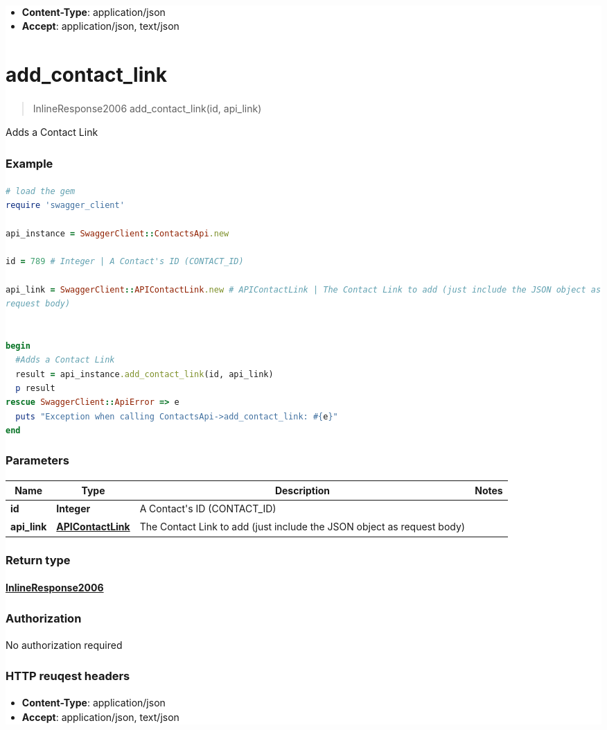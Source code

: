  - **Content-Type**: application/json
 - **Accept**: application/json, text/json



# **add_contact_link**
> InlineResponse2006 add_contact_link(id, api_link)

Adds a Contact Link

### Example
```ruby
# load the gem
require 'swagger_client'

api_instance = SwaggerClient::ContactsApi.new

id = 789 # Integer | A Contact's ID (CONTACT_ID)

api_link = SwaggerClient::APIContactLink.new # APIContactLink | The Contact Link to add (just include the JSON object as request body)


begin
  #Adds a Contact Link
  result = api_instance.add_contact_link(id, api_link)
  p result
rescue SwaggerClient::ApiError => e
  puts "Exception when calling ContactsApi->add_contact_link: #{e}"
end
```

### Parameters

Name | Type | Description  | Notes
------------- | ------------- | ------------- | -------------
 **id** | **Integer**| A Contact&#39;s ID (CONTACT_ID) | 
 **api_link** | [**APIContactLink**](APIContactLink.md)| The Contact Link to add (just include the JSON object as request body) | 

### Return type

[**InlineResponse2006**](InlineResponse2006.md)

### Authorization

No authorization required

### HTTP reuqest headers

 - **Content-Type**: application/json
 - **Accept**: application/json, text/json
